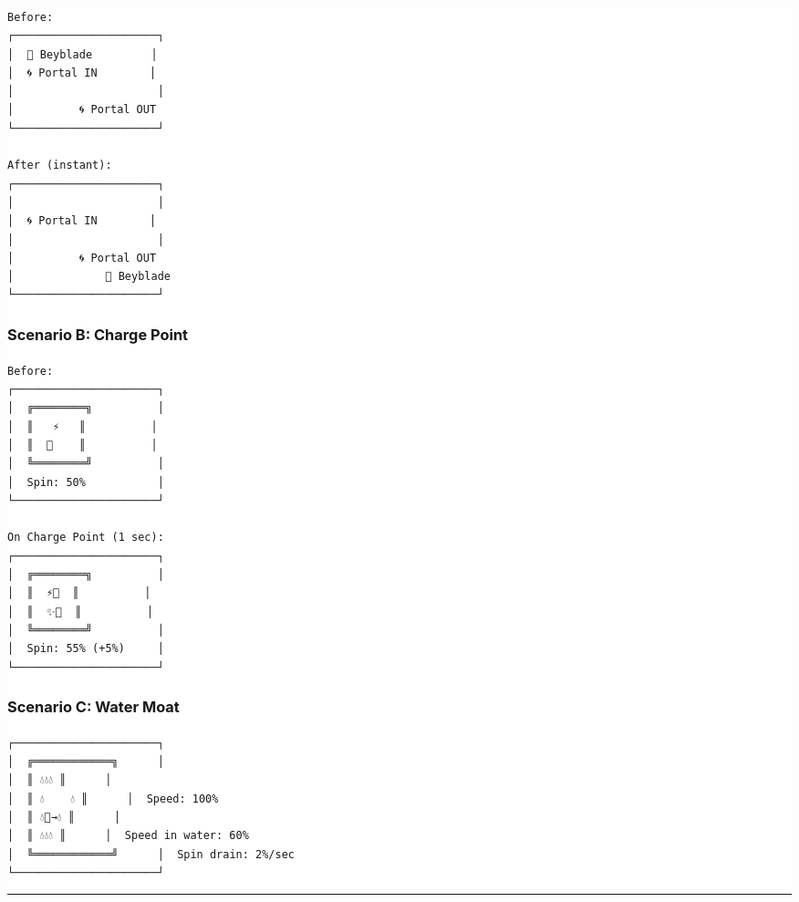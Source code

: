 ```
Before:
┌──────────────────────┐
│  🎯 Beyblade         │
│  🌀 Portal IN        │
│                      │
│          🌀 Portal OUT
└──────────────────────┘

After (instant):
┌──────────────────────┐
│                      │
│  🌀 Portal IN        │
│                      │
│          🌀 Portal OUT
│              🎯 Beyblade
└──────────────────────┘
```

### Scenario B: Charge Point

```
Before:
┌──────────────────────┐
│  ╔════════╗          │
│  ║   ⚡   ║          │
│  ║  🎯    ║          │
│  ╚════════╝          │
│  Spin: 50%           │
└──────────────────────┘

On Charge Point (1 sec):
┌──────────────────────┐
│  ╔════════╗          │
│  ║  ⚡🎯  ║          │
│  ║  ✨💫  ║          │
│  ╚════════╝          │
│  Spin: 55% (+5%)     │
└──────────────────────┘
```

### Scenario C: Water Moat

```
┌──────────────────────┐
│  ╔════════════╗      │
│  ║ 💧💧💧 ║      │
│  ║ 💧    💧 ║      │  Speed: 100%
│  ║ 💧🎯→💧 ║      │
│  ║ 💧💧💧 ║      │  Speed in water: 60%
│  ╚════════════╝      │  Spin drain: 2%/sec
└──────────────────────┘
```

---
